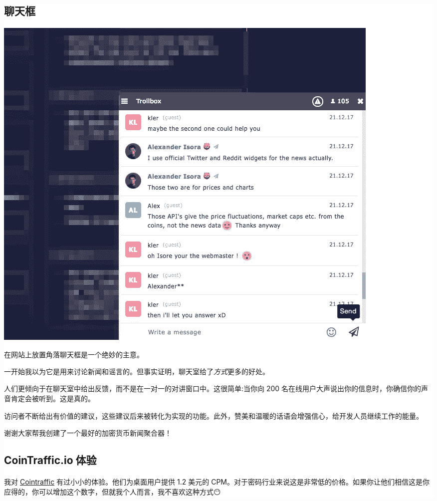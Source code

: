 ## 聊天框

![](img/de61400f7294ef85bfb3d964ae9ffd8e.png)

在网站上放置角落聊天框是一个绝妙的主意。

一开始我以为它是用来讨论新闻和谣言的。但事实证明，聊天室给了*方式*更多的好处。

人们更倾向于在聊天室中给出反馈，而不是在一对一的对讲窗口中。这很简单:当你向 200 名在线用户大声说出你的信息时，你确信你的声音肯定会被听到。这是真的。

访问者不断给出有价值的建议，这些建议后来被转化为实现的功能。此外，赞美和温暖的话语会增强信心，给开发人员继续工作的能量。

谢谢大家帮我创建了一个最好的加密货币新闻聚合器！

## CoinTraffic.io 体验

我对 [Cointraffic](https://cointraffic.io) 有过小小的体验。他们为桌面用户提供 1.2 美元的 CPM。对于密码行业来说这是非常低的价格。如果你让他们相信这是你应得的，你可以增加这个数字，但就我个人而言，我不喜欢这种方式😶
